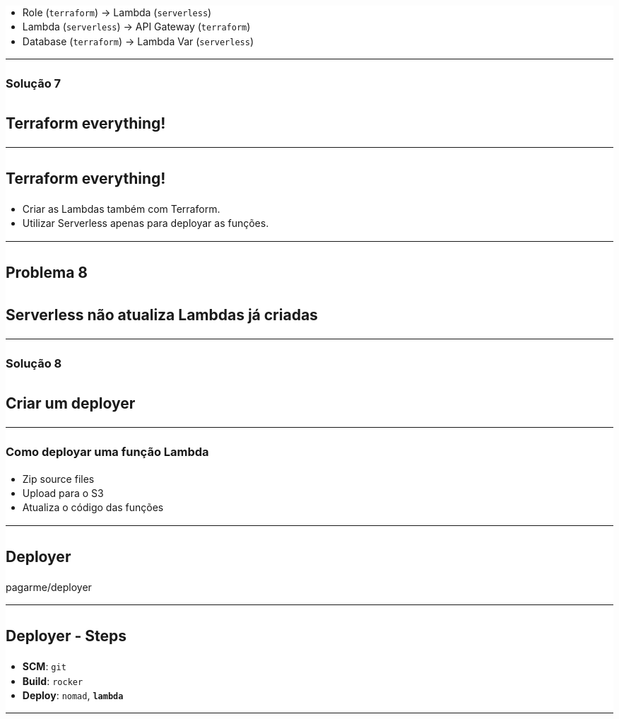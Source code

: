 - Role (`terraform`) -> Lambda (`serverless`)
- Lambda (`serverless`) -> API Gateway (`terraform`)
- Database (`terraform`) -> Lambda Var (`serverless`)

---

### Solução 7

## Terraform everything!

---

## Terraform everything!

- Criar as Lambdas também com Terraform.
- Utilizar Serverless apenas para deployar as funções.

---

## Problema 8

## Serverless não atualiza Lambdas já criadas

---

### Solução 8

## Criar um deployer

---

### Como deployar uma função Lambda

- Zip source files
- Upload para o S3
- Atualiza o código das funções

---

## Deployer

pagarme/deployer

---

## Deployer - Steps

- **SCM**: `git`
- **Build**: `rocker`
- **Deploy**: `nomad`, **`lambda`**

---